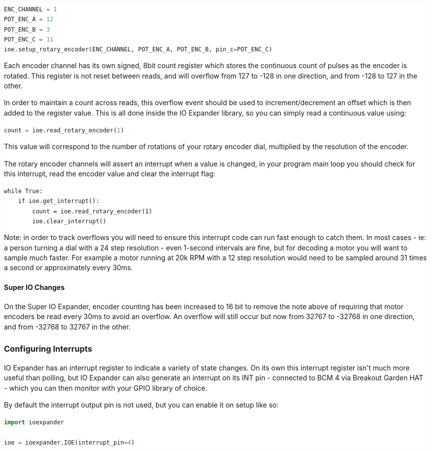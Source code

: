 ```python
ENC_CHANNEL = 1
POT_ENC_A = 12
POT_ENC_B = 3
POT_ENC_C = 11
ioe.setup_rotary_encoder(ENC_CHANNEL, POT_ENC_A, POT_ENC_B, pin_c=POT_ENC_C)
```

Each encoder channel has its own signed, 8bit count register which stores the continuous count of pulses as the encoder is rotated. This register is not reset between reads, and will overflow from 127 to -128 in one direction, and from -128 to 127 in the other.

In order to maintain a count across reads, this overflow event should be used to increment/decrement an offset which is then added to the register value. This is all done inside the IO Expander library, so you can simply read a continuous value using:

```python
count = ioe.read_rotary_encoder(1)
```

This value will correspond to the number of rotations of your rotary encoder dial, multiplied by the resolution of the encoder.

The rotary encoder channels will assert an interrupt when a value is changed, in your program main loop you should check for this interrupt, read the encoder value and clear the interrupt flag:

```
while True:
    if ioe.get_interrupt():
        count = ioe.read_rotary_encoder(1)
        ioe.clear_interrupt()
```

Note: in order to track overflows you will need to ensure this interrupt code can run fast enough to catch them. In most cases - ie: a person turning a dial with a 24 step resolution - even 1-second intervals are fine, but for decoding a motor you will want to sample much faster. For example a motor running at 20k RPM with a 12 step resolution would need to be sampled around 31 times a second or approximately every 30ms.

#### Super IO Changes

On the Super IO Expander, encoder counting has been increased to 16 bit to remove the note above of requiring that motor encoders be read every 30ms to avoid an overflow. An overflow will still occur but now from 32767 to -32768 in one direction, and from -32768 to 32767 in the other.

### Configuring Interrupts

IO Expander has an interrupt register to indicate a variety of state changes. On its own this interrupt register isn't much more useful than polling, but IO Expander can also generate an interrupt on its INT pin - connected to BCM 4 via Breakout Garden HAT - which you can then monitor with your GPIO library of choice.

By default the interrupt output pin is not used, but you can enable it on setup like so:

```python
import ioexpander

ioe = ioexpander.IOE(interrupt_pin=4)
```
